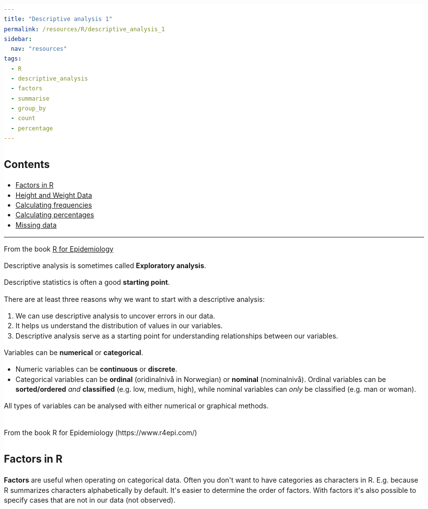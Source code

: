 ```yaml
---
title: "Descriptive analysis 1"
permalink: /resources/R/descriptive_analysis_1
sidebar:
  nav: "resources"
tags:
  - R
  - descriptive_analysis
  - factors
  - summarise
  - group_by
  - count
  - percentage
---
```


## Contents
- [Factors in R](#factors-in-r)
- [Height and Weight Data](#create-height-and-weight-data)  
- [Calculating frequencies](#calculating-frequencies)
- [Calculating percentages](#calculating-percentages)
- [Missing data](#missing-data)

---------------------
From the book [R for Epidemiology](https://www.r4epi.com/)

Descriptive analysis is sometimes called **Exploratory analysis**.

Descriptive statistics is often a good **starting point**.

There are at least three reasons why we want to start with a descriptive analysis:
1. We can use descriptive analysis to uncover errors in our data.
2. It helps us understand the distribution of values in our variables.
3. Descriptive analysis serve as a starting point for understanding relationships between our variables.  

Variables can be **numerical** or **categorical**.
- Numeric variables can be **continuous** or **discrete**.
- Categorical variables can be **ordinal** (oridinalnivå in Norwegian) or **nominal** (nominalnivå). Ordinal variables can be **sorted/ordered** _and_ **classified** (e.g. low, medium, high), while nominal variables can _only_ be classified (e.g. man or woman).

All types of variables can be analysed with either numerical or graphical methods.

<img src="{{ site.url }}{{ site.baseurl }}/assets/images/self_study/numeric_categorical_variables_flowchart_full.png" alt="">
  <figcaption>From the book R for Epidemiology (https://www.r4epi.com/)</figcaption>


## Factors in R

**Factors** are useful when operating on categorical data. Often you don't want to have categories as characters in R. E.g. because R summarizes characters alphabetically by default. It's easier to determine the order of factors. With factors it's also possible to specify cases that are not in our data (not observed).
